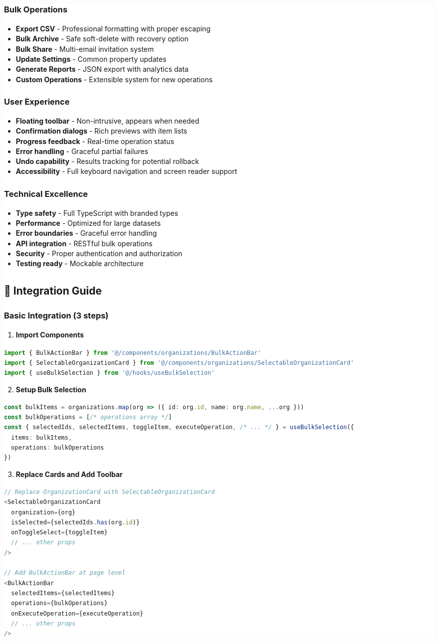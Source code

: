 ### Bulk Operations
- **Export CSV** - Professional formatting with proper escaping
- **Bulk Archive** - Safe soft-delete with recovery option  
- **Bulk Share** - Multi-email invitation system
- **Update Settings** - Common property updates
- **Generate Reports** - JSON export with analytics data
- **Custom Operations** - Extensible system for new operations

### User Experience
- **Floating toolbar** - Non-intrusive, appears when needed
- **Confirmation dialogs** - Rich previews with item lists
- **Progress feedback** - Real-time operation status
- **Error handling** - Graceful partial failures
- **Undo capability** - Results tracking for potential rollback
- **Accessibility** - Full keyboard navigation and screen reader support

### Technical Excellence
- **Type safety** - Full TypeScript with branded types
- **Performance** - Optimized for large datasets
- **Error boundaries** - Graceful error handling
- **API integration** - RESTful bulk operations
- **Security** - Proper authentication and authorization
- **Testing ready** - Mockable architecture

## 🔧 Integration Guide

### Basic Integration (3 steps)

1. **Import Components**
```typescript
import { BulkActionBar } from '@/components/organizations/BulkActionBar'
import { SelectableOrganizationCard } from '@/components/organizations/SelectableOrganizationCard'
import { useBulkSelection } from '@/hooks/useBulkSelection'
```

2. **Setup Bulk Selection**
```typescript
const bulkItems = organizations.map(org => ({ id: org.id, name: org.name, ...org }))
const bulkOperations = [/* operations array */]
const { selectedIds, selectedItems, toggleItem, executeOperation, /* ... */ } = useBulkSelection({
  items: bulkItems,
  operations: bulkOperations
})
```

3. **Replace Cards and Add Toolbar**
```typescript
// Replace OrganizationCard with SelectableOrganizationCard
<SelectableOrganizationCard
  organization={org}
  isSelected={selectedIds.has(org.id)}
  onToggleSelect={toggleItem}
  // ... other props
/>

// Add BulkActionBar at page level
<BulkActionBar
  selectedItems={selectedItems}
  operations={bulkOperations}
  onExecuteOperation={executeOperation}
  // ... other props
/>
```
